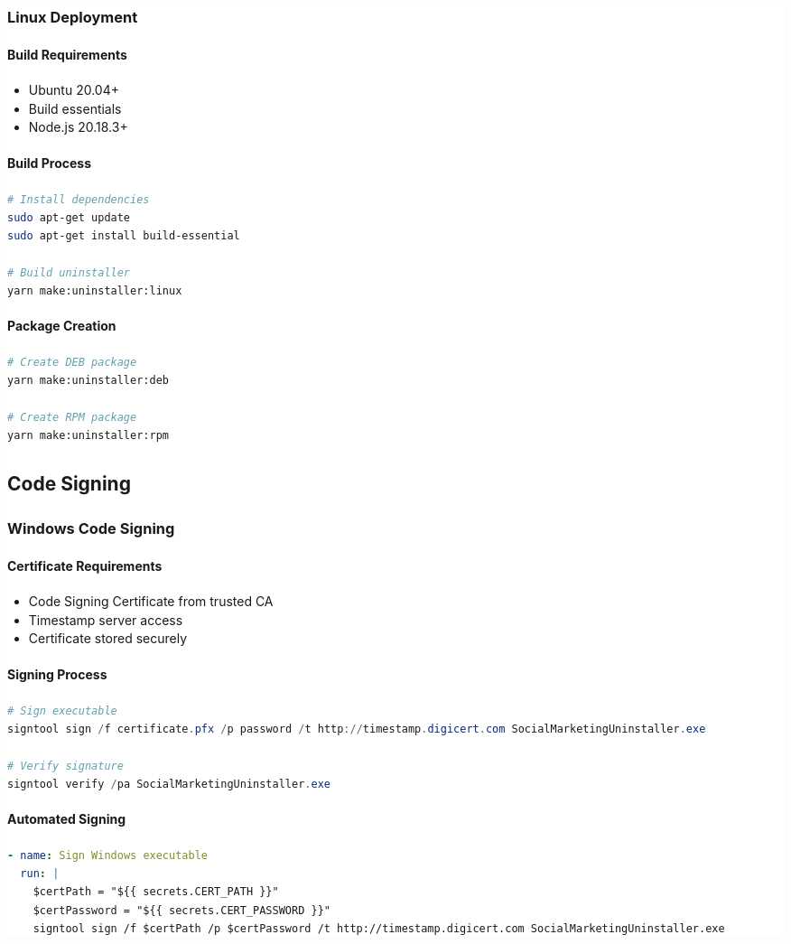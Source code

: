 ### Linux Deployment

#### Build Requirements
- Ubuntu 20.04+
- Build essentials
- Node.js 20.18.3+

#### Build Process
```bash
# Install dependencies
sudo apt-get update
sudo apt-get install build-essential

# Build uninstaller
yarn make:uninstaller:linux
```

#### Package Creation
```bash
# Create DEB package
yarn make:uninstaller:deb

# Create RPM package
yarn make:uninstaller:rpm
```

## Code Signing

### Windows Code Signing

#### Certificate Requirements
- Code Signing Certificate from trusted CA
- Timestamp server access
- Certificate stored securely

#### Signing Process
```powershell
# Sign executable
signtool sign /f certificate.pfx /p password /t http://timestamp.digicert.com SocialMarketingUninstaller.exe

# Verify signature
signtool verify /pa SocialMarketingUninstaller.exe
```

#### Automated Signing
```yaml
- name: Sign Windows executable
  run: |
    $certPath = "${{ secrets.CERT_PATH }}"
    $certPassword = "${{ secrets.CERT_PASSWORD }}"
    signtool sign /f $certPath /p $certPassword /t http://timestamp.digicert.com SocialMarketingUninstaller.exe
```

